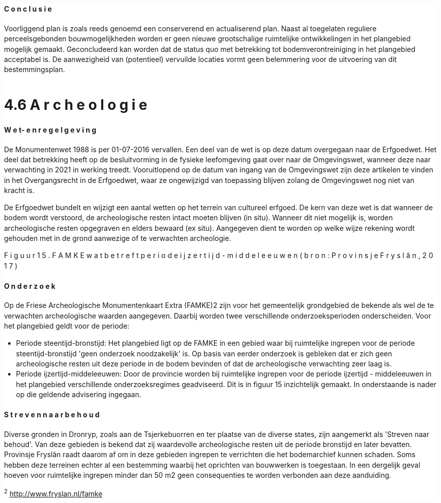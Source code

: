 #### **C o n c l u s i e**

Voorliggend plan is zoals reeds genoemd een conserverend en actualiserend plan. Naast al toegelaten reguliere perceelsgebonden bouwmogelijkheden worden er geen nieuwe grootschalige ruimtelijke ontwikkelingen in het plangebied mogelijk gemaakt. Geconcludeerd kan worden dat de status quo met betrekking tot bodemverontreiniging in het plangebied acceptabel is. De aanwezigheid van (potentieel) vervuilde locaties vormt geen belemmering voor de uitvoering van dit bestemmingsplan.

# 4.6 A r c h e o l o g i e

#### **W e t- e n r e g e l g e v i n g**

De Monumentenwet 1988 is per 01-07-2016 vervallen. Een deel van de wet is op deze datum overgegaan naar de Erfgoedwet. Het deel dat betrekking heeft op de besluitvorming in de fysieke leefomgeving gaat over naar de Omgevingswet, wanneer deze naar verwachting in 2021 in werking treedt. Vooruitlopend op de datum van ingang van de Omgevingswet zijn deze artikelen te vinden in het Overgangsrecht in de Erfgoedwet, waar ze ongewijzigd van toepassing blijven zolang de Omgevingswet nog niet van kracht is.

De Erfgoedwet bundelt en wijzigt een aantal wetten op het terrein van cultureel erfgoed. De kern van deze wet is dat wanneer de bodem wordt verstoord, de archeologische resten intact moeten blijven (in situ). Wanneer dit niet mogelijk is, worden archeologische resten opgegraven en elders bewaard (ex situ). Aangegeven dient te worden op welke wijze rekening wordt gehouden met in de grond aanwezige of te verwachten archeologie.

F i g u u r 1 5 . F A M K E w a t b e t r e f t p e r i o d e i j z e r t i j d - m i d d e l e e u w e n ( b r o n : P r o v i n s j e F r y s l â n , 2 0 1 7 )

#### **O n d e r z o e k**

Op de Friese Archeologische Monumentenkaart Extra (FAMKE)2 zijn voor het gemeentelijk grondgebied de bekende als wel de te verwachten archeologische waarden aangegeven. Daarbij worden twee verschillende onderzoeksperioden onderscheiden. Voor het plangebied geldt voor de periode:

- Periode steentijd-bronstijd: Het plangebied ligt op de FAMKE in een gebied waar bij ruimtelijke ingrepen voor de periode steentijd-bronstijd 'geen onderzoek noodzakelijk' is. Op basis van eerder onderzoek is gebleken dat er zich geen archeologische resten uit deze periode in de bodem bevinden of dat de archeologische verwachting zeer laag is.
- Periode ijzertijd-middeleeuwen: Door de provincie worden bij ruimtelijke ingrepen voor de periode ijzertijd - middeleeuwen in het plangebied verschillende onderzoeksregimes geadviseerd. Dit is in figuur 15 inzichtelijk gemaakt. In onderstaande is nader op die geldende advisering ingegaan.

#### S t r e v e n n a a r b e h o u d

Diverse gronden in Dronryp, zoals aan de Tsjerkebuorren en ter plaatse van de diverse states, zijn aangemerkt als 'Streven naar behoud'. Van deze gebieden is bekend dat zij waardevolle archeologische resten uit de periode bronstijd en later bevatten. Provinsje Fryslân raadt daarom af om in deze gebieden ingrepen te verrichten die het bodemarchief kunnen schaden. Soms hebben deze terreinen echter al een bestemming waarbij het oprichten van bouwwerken is toegestaan. In een dergelijk geval hoeven voor ruimtelijke ingrepen minder dan 50 m2 geen consequenties te worden verbonden aan deze aanduiding.

<sup>2</sup> http://www.fryslan.nl/famke
